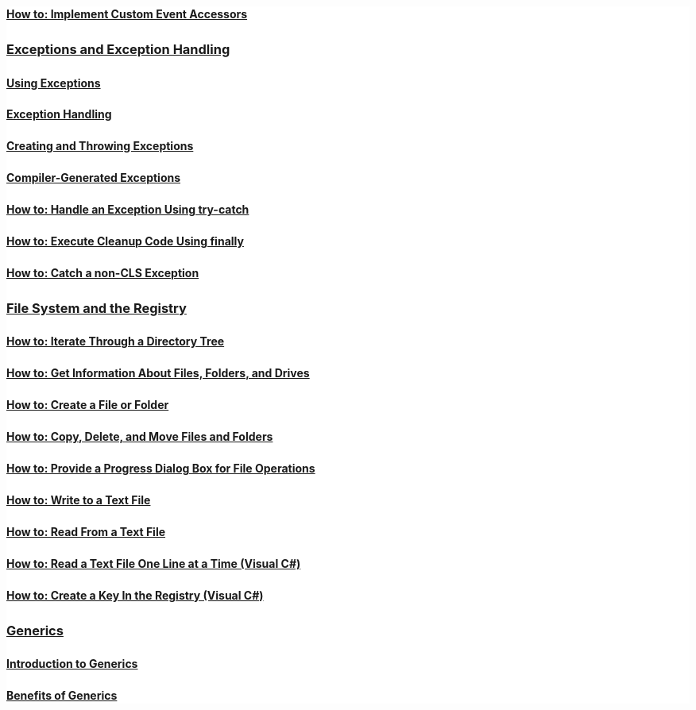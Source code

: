 #### [How to: Implement Custom Event Accessors](csharp/programming-guide/events/how-to-implement-custom-event-accessors.md)
### [Exceptions and Exception Handling](csharp/programming-guide/exceptions/exceptions-and-exception-handling.md)
#### [Using Exceptions](csharp/programming-guide/exceptions/using-exceptions.md)
#### [Exception Handling](csharp/programming-guide/exceptions/exception-handling.md)
#### [Creating and Throwing Exceptions](csharp/programming-guide/exceptions/creating-and-throwing-exceptions.md)
#### [Compiler-Generated Exceptions](csharp/programming-guide/exceptions/compiler-generated-exceptions.md)
#### [How to: Handle an Exception Using try-catch](csharp/programming-guide/exceptions/how-to-handle-an-exception-using-try-catch.md)
#### [How to: Execute Cleanup Code Using finally](csharp/programming-guide/exceptions/how-to-execute-cleanup-code-using-finally.md)
#### [How to: Catch a non-CLS Exception](csharp/programming-guide/exceptions/how-to-catch-a-non-cls-exception.md)
### [File System and the Registry](csharp/programming-guide/file-system/file-system-and-the-registry.md)
#### [How to: Iterate Through a Directory Tree](csharp/programming-guide/file-system/how-to-iterate-through-a-directory-tree.md)
#### [How to: Get Information About Files, Folders, and Drives ](csharp/programming-guide/file-system/how-to-get-information-about-files-folders-and-drives.md)
#### [How to: Create a File or Folder](csharp/programming-guide/file-system/how-to-create-a-file-or-folder.md)
#### [How to: Copy, Delete, and Move Files and Folders](csharp/programming-guide/file-system/how-to-copy-delete-and-move-files-and-folders.md)
#### [How to: Provide a Progress Dialog Box for File Operations](csharp/programming-guide/file-system/how-to-provide-a-progress-dialog-box-for-file-operations.md)
#### [How to: Write to a Text File](csharp/programming-guide/file-system/how-to-write-to-a-text-file.md)
#### [How to: Read From a Text File](csharp/programming-guide/file-system/how-to-read-from-a-text-file.md)
#### [How to: Read a Text File One Line at a Time (Visual C#)](csharp/programming-guide/file-system/how-to-read-a-text-file-one-line-at-a-time.md)
#### [How to: Create a Key In the Registry (Visual C#)](csharp/programming-guide/file-system/how-to-create-a-key-in-the-registry.md)
### [Generics](csharp/programming-guide/generics/index.md)
#### [Introduction to Generics](csharp/programming-guide/generics/introduction-to-generics.md)
#### [Benefits of Generics](csharp/programming-guide/generics/benefits-of-generics.md)